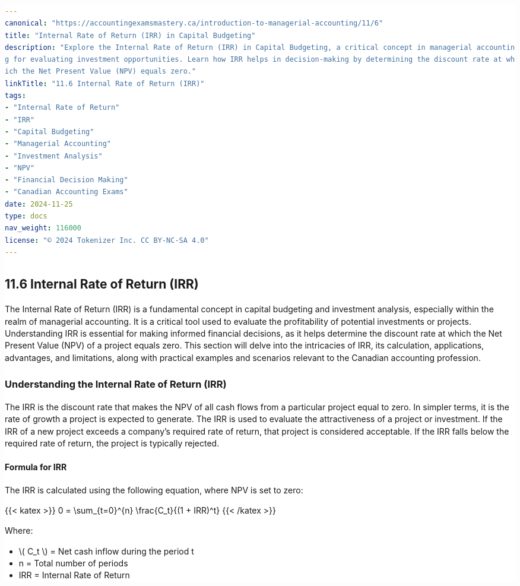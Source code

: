 ```yaml
---
canonical: "https://accountingexamsmastery.ca/introduction-to-managerial-accounting/11/6"
title: "Internal Rate of Return (IRR) in Capital Budgeting"
description: "Explore the Internal Rate of Return (IRR) in Capital Budgeting, a critical concept in managerial accounting for evaluating investment opportunities. Learn how IRR helps in decision-making by determining the discount rate at which the Net Present Value (NPV) equals zero."
linkTitle: "11.6 Internal Rate of Return (IRR)"
tags:
- "Internal Rate of Return"
- "IRR"
- "Capital Budgeting"
- "Managerial Accounting"
- "Investment Analysis"
- "NPV"
- "Financial Decision Making"
- "Canadian Accounting Exams"
date: 2024-11-25
type: docs
nav_weight: 116000
license: "© 2024 Tokenizer Inc. CC BY-NC-SA 4.0"
---
```


## 11.6 Internal Rate of Return (IRR)

The Internal Rate of Return (IRR) is a fundamental concept in capital budgeting and investment analysis, especially within the realm of managerial accounting. It is a critical tool used to evaluate the profitability of potential investments or projects. Understanding IRR is essential for making informed financial decisions, as it helps determine the discount rate at which the Net Present Value (NPV) of a project equals zero. This section will delve into the intricacies of IRR, its calculation, applications, advantages, and limitations, along with practical examples and scenarios relevant to the Canadian accounting profession.

### Understanding the Internal Rate of Return (IRR)

The IRR is the discount rate that makes the NPV of all cash flows from a particular project equal to zero. In simpler terms, it is the rate of growth a project is expected to generate. The IRR is used to evaluate the attractiveness of a project or investment. If the IRR of a new project exceeds a company’s required rate of return, that project is considered acceptable. If the IRR falls below the required rate of return, the project is typically rejected.

#### Formula for IRR

The IRR is calculated using the following equation, where NPV is set to zero:

{{< katex >}} 0 = \sum_{t=0}^{n} \frac{C_t}{(1 + IRR)^t} {{< /katex >}}

Where:
- \\( C_t \\) = Net cash inflow during the period t
- n = Total number of periods
- IRR = Internal Rate of Return
